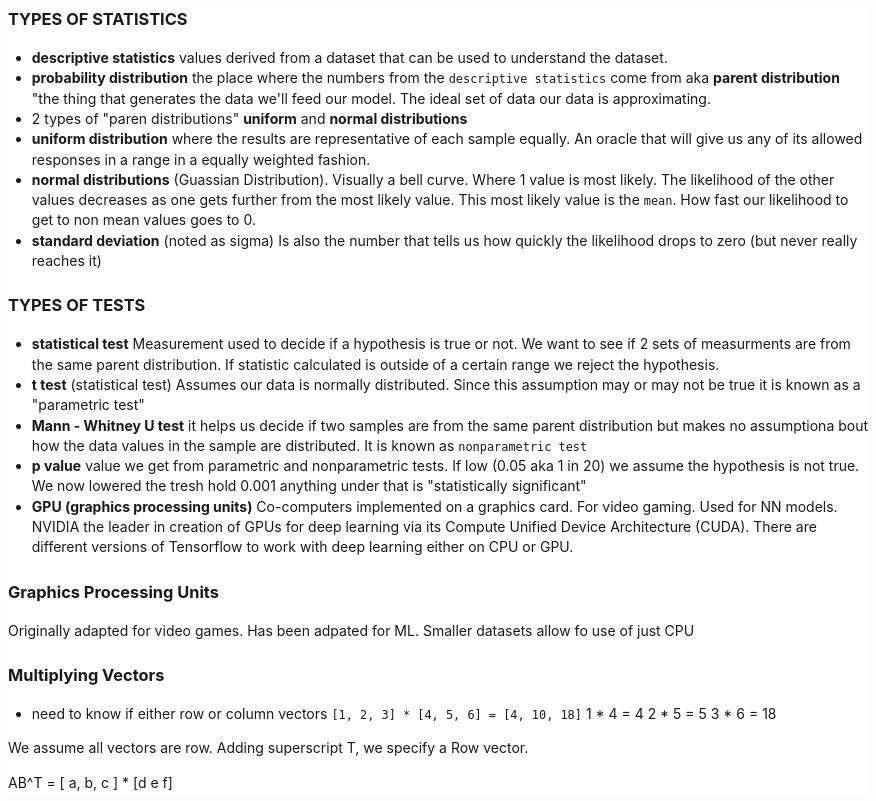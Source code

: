 ### TYPES OF STATISTICS

- **descriptive statistics** values derived from a dataset that can be used to understand the dataset.
- **probability distribution** the place where the numbers from the `descriptive statistics` come from aka **parent distribution** "the thing that generates the data we'll feed our model. The ideal set of data our data is approximating.
- 2 types of "paren distributions" **uniform** and **normal distributions**
- **uniform distribution** where the results are representative of each sample equally. An oracle that will give us any of its allowed responses in a range in a equally weighted fashion.
- **normal distributions**  (Guassian Distribution). Visually a bell curve. Where 1 value is most likely. The likelihood of the other values decreases as one gets further from the most likely value. This most likely value is the `mean`. How fast our likelihood to get to non mean values goes to 0.
- **standard deviation** (noted as sigma) Is also the number that tells us how quickly the likelihood drops to zero (but never really reaches it)

### TYPES OF TESTS

- **statistical test** Measurement used to decide if a hypothesis is true or not. 
  We want to see if 2 sets of measurments are from the same parent distribution. If statistic  calculated is outside of a certain range we reject the hypothesis.
- **t test** (statistical test) Assumes our data is normally distributed. Since this assumption may or may not be true it is known as a "parametric test"
- **Mann - Whitney U test**  it helps us decide if two samples are from the same parent distribution but makes no assumptiona bout how the data values in the sample are distributed. It is known as `nonparametric test`
- **p value** value we get from parametric and nonparametric tests. If low (0.05 aka 1 in 20) we assume the hypothesis is not true. We now lowered the tresh hold 0.001 anything under that is "statistically significant"
- **GPU (graphics processing units)** Co-computers implemented on a graphics card. For video gaming. Used for NN models. NVIDIA the leader in creation of GPUs for deep learning via its Compute Unified Device Architecture (CUDA). There are different versions of Tensorflow to work with deep learning either on CPU or GPU.

### Graphics Processing Units
Originally adapted for video games. Has been adpated for ML. Smaller datasets allow fo use of just CPU

### Multiplying Vectors
- need to know if either row or column vectors
`[1, 2, 3] * [4, 5, 6] = [4, 10, 18]`
 1 * 4 = 4
 2 * 5 = 5
 3 * 6 = 18

We assume all vectors are row. Adding superscript T, we specify a Row vector.

AB^T = [
  a,
  b,
  c
] * [d e f] 
